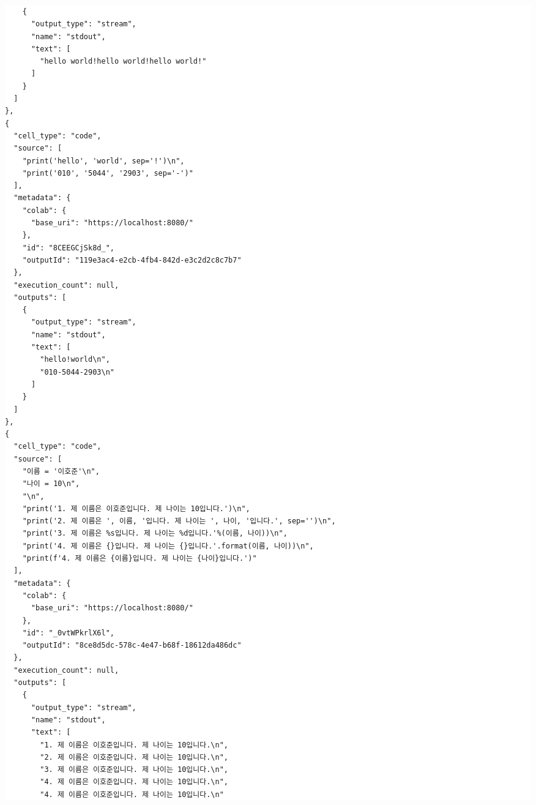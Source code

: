         {
          "output_type": "stream",
          "name": "stdout",
          "text": [
            "hello world!hello world!hello world!"
          ]
        }
      ]
    },
    {
      "cell_type": "code",
      "source": [
        "print('hello', 'world', sep='!')\n",
        "print('010', '5044', '2903', sep='-')"
      ],
      "metadata": {
        "colab": {
          "base_uri": "https://localhost:8080/"
        },
        "id": "8CEEGCjSk8d_",
        "outputId": "119e3ac4-e2cb-4fb4-842d-e3c2d2c8c7b7"
      },
      "execution_count": null,
      "outputs": [
        {
          "output_type": "stream",
          "name": "stdout",
          "text": [
            "hello!world\n",
            "010-5044-2903\n"
          ]
        }
      ]
    },
    {
      "cell_type": "code",
      "source": [
        "이름 = '이호준'\n",
        "나이 = 10\n",
        "\n",
        "print('1. 제 이름은 이호준입니다. 제 나이는 10입니다.')\n",
        "print('2. 제 이름은 ', 이름, '입니다. 제 나이는 ', 나이, '입니다.', sep='')\n",
        "print('3. 제 이름은 %s입니다. 제 나이는 %d입니다.'%(이름, 나이))\n",
        "print('4. 제 이름은 {}입니다. 제 나이는 {}입니다.'.format(이름, 나이))\n",
        "print(f'4. 제 이름은 {이름}입니다. 제 나이는 {나이}입니다.')"
      ],
      "metadata": {
        "colab": {
          "base_uri": "https://localhost:8080/"
        },
        "id": "_0vtWPkrlX6l",
        "outputId": "8ce8d5dc-578c-4e47-b68f-18612da486dc"
      },
      "execution_count": null,
      "outputs": [
        {
          "output_type": "stream",
          "name": "stdout",
          "text": [
            "1. 제 이름은 이호준입니다. 제 나이는 10입니다.\n",
            "2. 제 이름은 이호준입니다. 제 나이는 10입니다.\n",
            "3. 제 이름은 이호준입니다. 제 나이는 10입니다.\n",
            "4. 제 이름은 이호준입니다. 제 나이는 10입니다.\n",
            "4. 제 이름은 이호준입니다. 제 나이는 10입니다.\n"